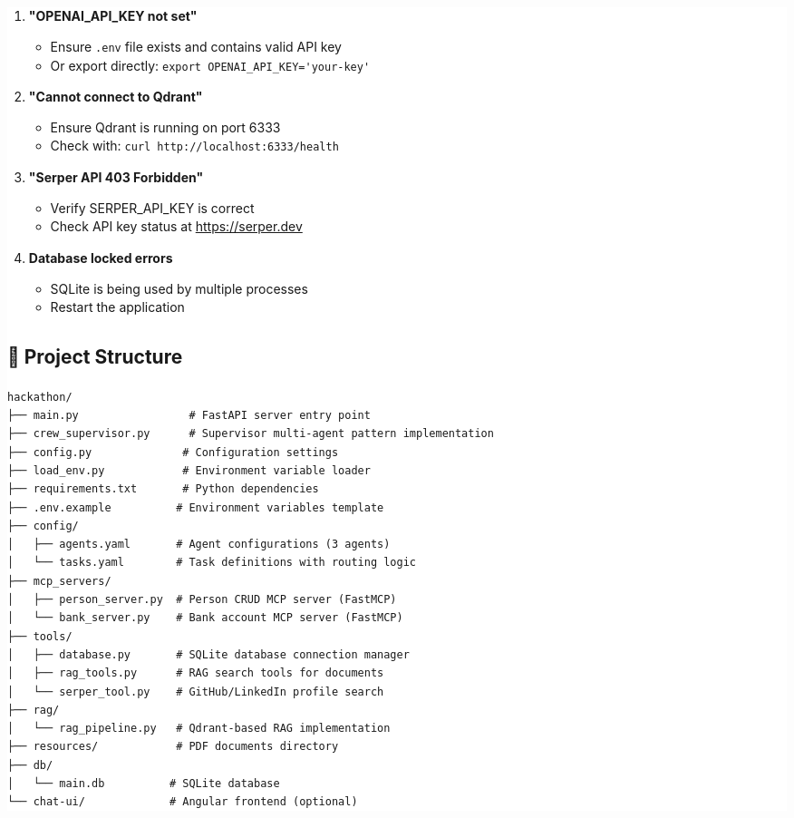 1. **"OPENAI_API_KEY not set"**
   - Ensure `.env` file exists and contains valid API key
   - Or export directly: `export OPENAI_API_KEY='your-key'`

2. **"Cannot connect to Qdrant"**
   - Ensure Qdrant is running on port 6333
   - Check with: `curl http://localhost:6333/health`

3. **"Serper API 403 Forbidden"**
   - Verify SERPER_API_KEY is correct
   - Check API key status at https://serper.dev

4. **Database locked errors**
   - SQLite is being used by multiple processes
   - Restart the application


## 📁 Project Structure

```
hackathon/
├── main.py                 # FastAPI server entry point
├── crew_supervisor.py      # Supervisor multi-agent pattern implementation
├── config.py              # Configuration settings
├── load_env.py            # Environment variable loader
├── requirements.txt       # Python dependencies
├── .env.example          # Environment variables template
├── config/
│   ├── agents.yaml       # Agent configurations (3 agents)
│   └── tasks.yaml        # Task definitions with routing logic
├── mcp_servers/
│   ├── person_server.py  # Person CRUD MCP server (FastMCP)
│   └── bank_server.py    # Bank account MCP server (FastMCP)
├── tools/
│   ├── database.py       # SQLite database connection manager
│   ├── rag_tools.py      # RAG search tools for documents
│   └── serper_tool.py    # GitHub/LinkedIn profile search
├── rag/
│   └── rag_pipeline.py   # Qdrant-based RAG implementation
├── resources/            # PDF documents directory
├── db/
│   └── main.db          # SQLite database
└── chat-ui/             # Angular frontend (optional)

```

